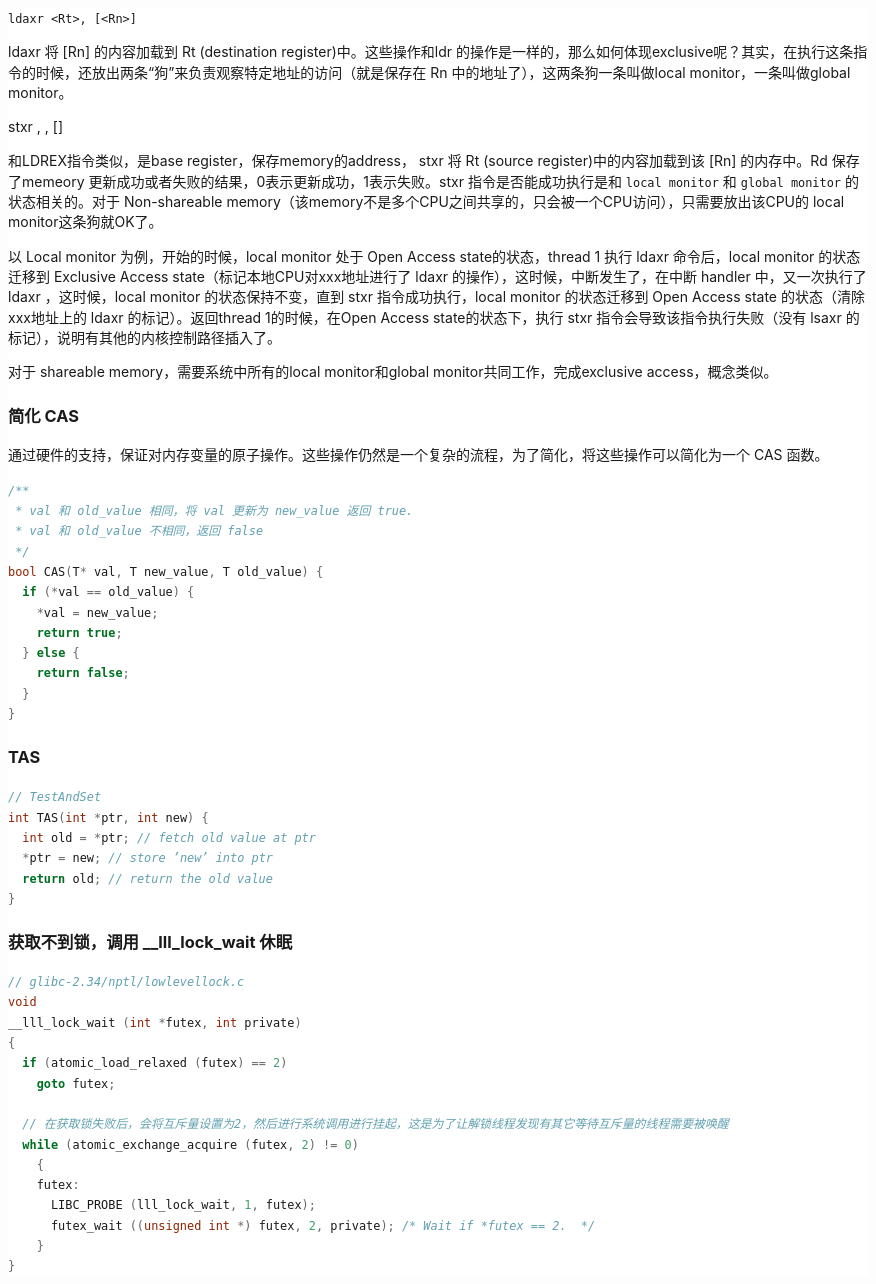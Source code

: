 `ldaxr <Rt>, [<Rn>]`

ldaxr 将 [Rn] 的内容加载到 Rt (destination register)中。这些操作和ldr 的操作是一样的，那么如何体现exclusive呢？其实，在执行这条指令的时候，还放出两条“狗”来负责观察特定地址的访问（就是保存在 Rn 中的地址了），这两条狗一条叫做local monitor，一条叫做global monitor。

stxr <Rd>, <Rt>, [<Rn>]

和LDREX指令类似，<Rn>是base register，保存memory的address，
stxr 将 Rt (source register)中的内容加载到该 [Rn] 的内存中。Rd 保存了memeory 更新成功或者失败的结果，0表示更新成功，1表示失败。stxr 指令是否能成功执行是和 `local monitor` 和 `global monitor` 的状态相关的。对于 Non-shareable memory（该memory不是多个CPU之间共享的，只会被一个CPU访问），只需要放出该CPU的 local monitor这条狗就OK了。

以 Local monitor 为例，开始的时候，local monitor 处于 Open Access state的状态，thread 1 执行 ldaxr 命令后，local monitor 的状态迁移到 Exclusive Access state（标记本地CPU对xxx地址进行了 ldaxr 的操作），这时候，中断发生了，在中断 handler 中，又一次执行了 ldaxr ，这时候，local monitor 的状态保持不变，直到 stxr 指令成功执行，local monitor 的状态迁移到 Open Access state 的状态（清除xxx地址上的 ldaxr 的标记）。返回thread 1的时候，在Open Access state的状态下，执行 stxr 指令会导致该指令执行失败（没有 lsaxr 的标记），说明有其他的内核控制路径插入了。

对于 shareable memory，需要系统中所有的local monitor和global monitor共同工作，完成exclusive access，概念类似。


### 简化 CAS

通过硬件的支持，保证对内存变量的原子操作。这些操作仍然是一个复杂的流程，为了简化，将这些操作可以简化为一个 CAS 函数。

```c
/**
 * val 和 old_value 相同，将 val 更新为 new_value 返回 true.
 * val 和 old_value 不相同，返回 false
 */
bool CAS(T* val, T new_value, T old_value) {
  if (*val == old_value) {
    *val = new_value;
    return true;
  } else {
    return false;
  }
}
```

### TAS

```C
// TestAndSet
int TAS(int *ptr, int new) {
  int old = *ptr; // fetch old value at ptr
  *ptr = new; // store ’new’ into ptr
  return old; // return the old value
}
```

### 获取不到锁，调用 __lll_lock_wait 休眠

```C
// glibc-2.34/nptl/lowlevellock.c
void
__lll_lock_wait (int *futex, int private)
{
  if (atomic_load_relaxed (futex) == 2)
    goto futex;

  // 在获取锁失败后，会将互斥量设置为2，然后进行系统调用进行挂起，这是为了让解锁线程发现有其它等待互斥量的线程需要被唤醒
  while (atomic_exchange_acquire (futex, 2) != 0)
    {
    futex:
      LIBC_PROBE (lll_lock_wait, 1, futex);
      futex_wait ((unsigned int *) futex, 2, private); /* Wait if *futex == 2.  */
    }
}
```